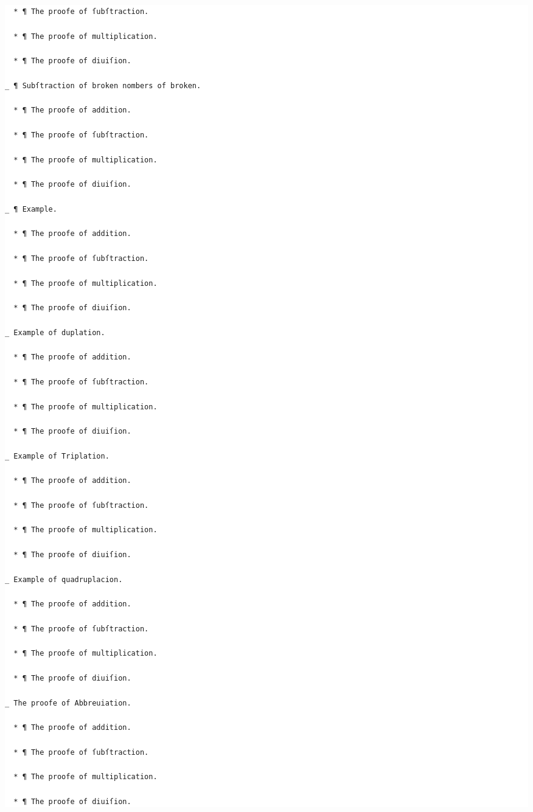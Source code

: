       * ¶ The proofe of ſubſtraction.

      * ¶ The proofe of multiplication.

      * ¶ The proofe of diuiſion.

    _ ¶ Subſtraction of broken nombers of broken.

      * ¶ The proofe of addition.

      * ¶ The proofe of ſubſtraction.

      * ¶ The proofe of multiplication.

      * ¶ The proofe of diuiſion.

    _ ¶ Example.

      * ¶ The proofe of addition.

      * ¶ The proofe of ſubſtraction.

      * ¶ The proofe of multiplication.

      * ¶ The proofe of diuiſion.

    _ Example of duplation.

      * ¶ The proofe of addition.

      * ¶ The proofe of ſubſtraction.

      * ¶ The proofe of multiplication.

      * ¶ The proofe of diuiſion.

    _ Example of Triplation.

      * ¶ The proofe of addition.

      * ¶ The proofe of ſubſtraction.

      * ¶ The proofe of multiplication.

      * ¶ The proofe of diuiſion.

    _ Example of quadruplacion.

      * ¶ The proofe of addition.

      * ¶ The proofe of ſubſtraction.

      * ¶ The proofe of multiplication.

      * ¶ The proofe of diuiſion.

    _ The proofe of Abbreuiation.

      * ¶ The proofe of addition.

      * ¶ The proofe of ſubſtraction.

      * ¶ The proofe of multiplication.

      * ¶ The proofe of diuiſion.
